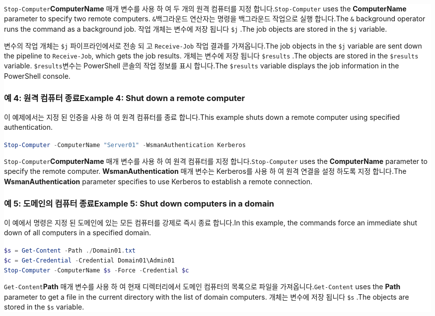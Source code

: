 <span data-ttu-id="0d0ef-122">`Stop-Computer`**ComputerName** 매개 변수를 사용 하 여 두 개의 원격 컴퓨터를 지정 합니다.</span><span class="sxs-lookup"><span data-stu-id="0d0ef-122">`Stop-Computer` uses the **ComputerName** parameter to specify two remote computers.</span></span> <span data-ttu-id="0d0ef-123">`&`백그라운드 연산자는 명령을 백그라운드 작업으로 실행 합니다.</span><span class="sxs-lookup"><span data-stu-id="0d0ef-123">The `&` background operator runs the command as a background job.</span></span> <span data-ttu-id="0d0ef-124">작업 개체는 변수에 저장 됩니다 `$j` .</span><span class="sxs-lookup"><span data-stu-id="0d0ef-124">The job objects are stored in the `$j` variable.</span></span>

<span data-ttu-id="0d0ef-125">변수의 작업 개체는 `$j` 파이프라인에서로 전송 되 고 `Receive-Job` 작업 결과를 가져옵니다.</span><span class="sxs-lookup"><span data-stu-id="0d0ef-125">The job objects in the `$j` variable are sent down the pipeline to `Receive-Job`, which gets the job results.</span></span> <span data-ttu-id="0d0ef-126">개체는 변수에 저장 됩니다 `$results` .</span><span class="sxs-lookup"><span data-stu-id="0d0ef-126">The objects are stored in the `$results` variable.</span></span> <span data-ttu-id="0d0ef-127">`$results`변수는 PowerShell 콘솔의 작업 정보를 표시 합니다.</span><span class="sxs-lookup"><span data-stu-id="0d0ef-127">The `$results` variable displays the job information in the PowerShell console.</span></span>

### <span data-ttu-id="0d0ef-128">예 4: 원격 컴퓨터 종료</span><span class="sxs-lookup"><span data-stu-id="0d0ef-128">Example 4: Shut down a remote computer</span></span>

<span data-ttu-id="0d0ef-129">이 예제에서는 지정 된 인증을 사용 하 여 원격 컴퓨터를 종료 합니다.</span><span class="sxs-lookup"><span data-stu-id="0d0ef-129">This example shuts down a remote computer using specified authentication.</span></span>

```powershell
Stop-Computer -ComputerName "Server01" -WsmanAuthentication Kerberos
```

<span data-ttu-id="0d0ef-130">`Stop-Computer`**ComputerName** 매개 변수를 사용 하 여 원격 컴퓨터를 지정 합니다.</span><span class="sxs-lookup"><span data-stu-id="0d0ef-130">`Stop-Computer` uses the **ComputerName** parameter to specify the remote computer.</span></span> <span data-ttu-id="0d0ef-131">**WsmanAuthentication** 매개 변수는 Kerberos를 사용 하 여 원격 연결을 설정 하도록 지정 합니다.</span><span class="sxs-lookup"><span data-stu-id="0d0ef-131">The **WsmanAuthentication** parameter specifies to use Kerberos to establish a remote connection.</span></span>

### <span data-ttu-id="0d0ef-132">예 5: 도메인의 컴퓨터 종료</span><span class="sxs-lookup"><span data-stu-id="0d0ef-132">Example 5: Shut down computers in a domain</span></span>

<span data-ttu-id="0d0ef-133">이 예에서 명령은 지정 된 도메인에 있는 모든 컴퓨터를 강제로 즉시 종료 합니다.</span><span class="sxs-lookup"><span data-stu-id="0d0ef-133">In this example, the commands force an immediate shut down of all computers in a specified domain.</span></span>

```powershell
$s = Get-Content -Path ./Domain01.txt
$c = Get-Credential -Credential Domain01\Admin01
Stop-Computer -ComputerName $s -Force -Credential $c
```

<span data-ttu-id="0d0ef-134">`Get-Content`**Path** 매개 변수를 사용 하 여 현재 디렉터리에서 도메인 컴퓨터의 목록으로 파일을 가져옵니다.</span><span class="sxs-lookup"><span data-stu-id="0d0ef-134">`Get-Content` uses the **Path** parameter to get a file in the current directory with the list of domain computers.</span></span> <span data-ttu-id="0d0ef-135">개체는 변수에 저장 됩니다 `$s` .</span><span class="sxs-lookup"><span data-stu-id="0d0ef-135">The objects are stored in the `$s` variable.</span></span>
